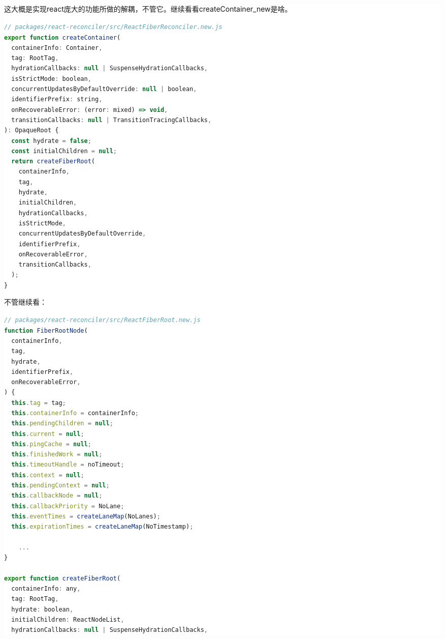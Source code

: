 这大概是实现react庞大的功能所做的解耦，不管它。继续看看createContainer_new是啥。

```js
// packages/react-reconciler/src/ReactFiberReconciler.new.js
export function createContainer(
  containerInfo: Container,
  tag: RootTag,
  hydrationCallbacks: null | SuspenseHydrationCallbacks,
  isStrictMode: boolean,
  concurrentUpdatesByDefaultOverride: null | boolean,
  identifierPrefix: string,
  onRecoverableError: (error: mixed) => void,
  transitionCallbacks: null | TransitionTracingCallbacks,
): OpaqueRoot {
  const hydrate = false;
  const initialChildren = null;
  return createFiberRoot(
    containerInfo,
    tag,
    hydrate,
    initialChildren,
    hydrationCallbacks,
    isStrictMode,
    concurrentUpdatesByDefaultOverride,
    identifierPrefix,
    onRecoverableError,
    transitionCallbacks,
  );
}
```

不管继续看：

```js
// packages/react-reconciler/src/ReactFiberRoot.new.js
function FiberRootNode(
  containerInfo,
  tag,
  hydrate,
  identifierPrefix,
  onRecoverableError,
) {
  this.tag = tag;
  this.containerInfo = containerInfo;
  this.pendingChildren = null;
  this.current = null;
  this.pingCache = null;
  this.finishedWork = null;
  this.timeoutHandle = noTimeout;
  this.context = null;
  this.pendingContext = null;
  this.callbackNode = null;
  this.callbackPriority = NoLane;
  this.eventTimes = createLaneMap(NoLanes);
  this.expirationTimes = createLaneMap(NoTimestamp);

	...
}

export function createFiberRoot(
  containerInfo: any,
  tag: RootTag,
  hydrate: boolean,
  initialChildren: ReactNodeList,
  hydrationCallbacks: null | SuspenseHydrationCallbacks,
```